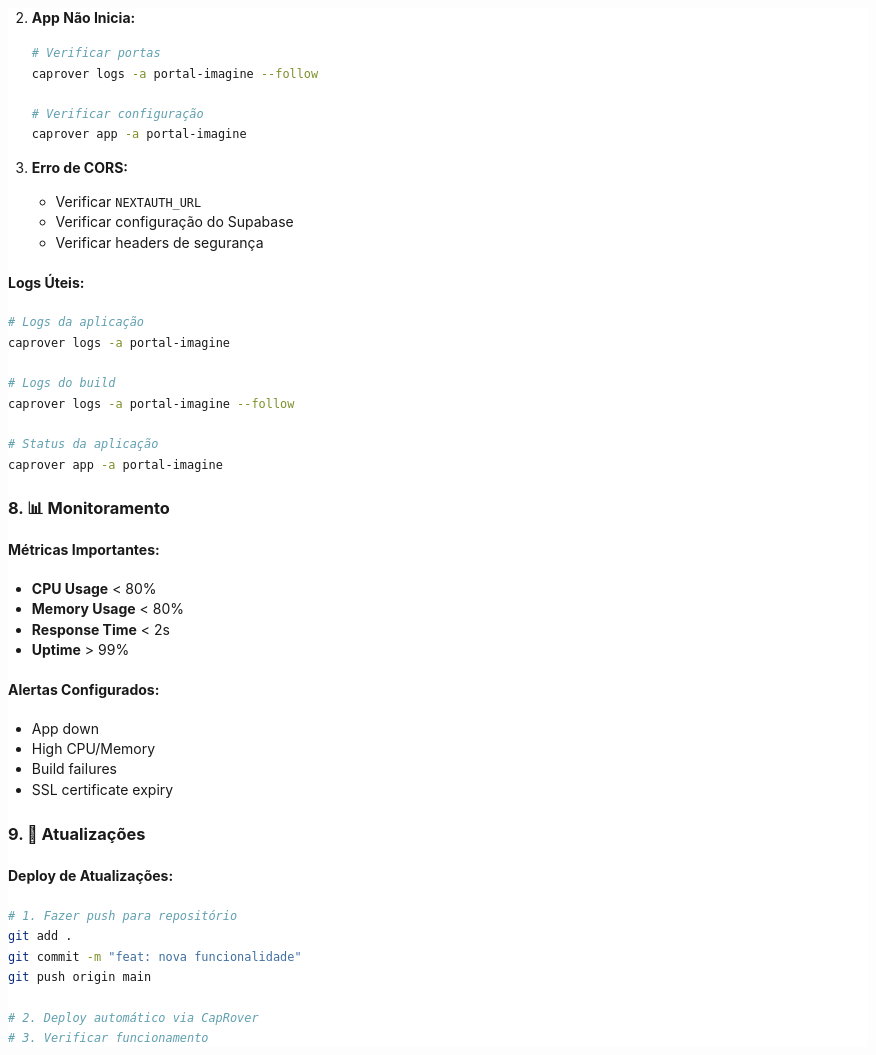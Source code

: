 2. **App Não Inicia:**
   ```bash
   # Verificar portas
   caprover logs -a portal-imagine --follow
   
   # Verificar configuração
   caprover app -a portal-imagine
   ```

3. **Erro de CORS:**
   - Verificar `NEXTAUTH_URL`
   - Verificar configuração do Supabase
   - Verificar headers de segurança

#### **Logs Úteis:**
```bash
# Logs da aplicação
caprover logs -a portal-imagine

# Logs do build
caprover logs -a portal-imagine --follow

# Status da aplicação
caprover app -a portal-imagine
```

### **8. 📊 Monitoramento**

#### **Métricas Importantes:**
- **CPU Usage** < 80%
- **Memory Usage** < 80%
- **Response Time** < 2s
- **Uptime** > 99%

#### **Alertas Configurados:**
- App down
- High CPU/Memory
- Build failures
- SSL certificate expiry

### **9. 🔄 Atualizações**

#### **Deploy de Atualizações:**
```bash
# 1. Fazer push para repositório
git add .
git commit -m "feat: nova funcionalidade"
git push origin main

# 2. Deploy automático via CapRover
# 3. Verificar funcionamento
```
